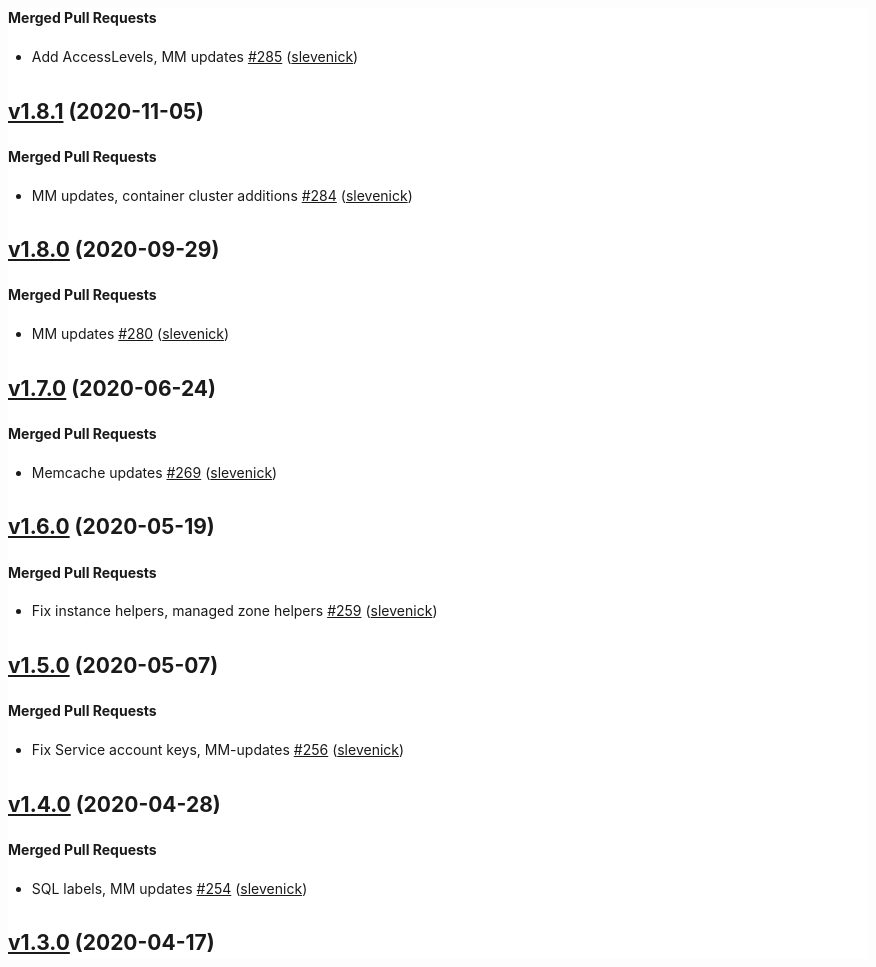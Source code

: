 #### Merged Pull Requests
- Add AccessLevels, MM updates [#285](https://github.com/inspec/inspec-gcp/pull/285) ([slevenick](https://github.com/slevenick))

## [v1.8.1](https://github.com/inspec/inspec-gcp/tree/v1.8.1) (2020-11-05)

#### Merged Pull Requests
- MM updates, container cluster additions [#284](https://github.com/inspec/inspec-gcp/pull/284) ([slevenick](https://github.com/slevenick))

## [v1.8.0](https://github.com/inspec/inspec-gcp/tree/v1.8.0) (2020-09-29)

#### Merged Pull Requests
- MM updates [#280](https://github.com/inspec/inspec-gcp/pull/280) ([slevenick](https://github.com/slevenick))

## [v1.7.0](https://github.com/inspec/inspec-gcp/tree/v1.7.0) (2020-06-24)

#### Merged Pull Requests
- Memcache updates [#269](https://github.com/inspec/inspec-gcp/pull/269) ([slevenick](https://github.com/slevenick))

## [v1.6.0](https://github.com/inspec/inspec-gcp/tree/v1.6.0) (2020-05-19)

#### Merged Pull Requests
- Fix instance helpers, managed zone helpers [#259](https://github.com/inspec/inspec-gcp/pull/259) ([slevenick](https://github.com/slevenick))

## [v1.5.0](https://github.com/inspec/inspec-gcp/tree/v1.5.0) (2020-05-07)

#### Merged Pull Requests
- Fix Service account keys, MM-updates [#256](https://github.com/inspec/inspec-gcp/pull/256) ([slevenick](https://github.com/slevenick))

## [v1.4.0](https://github.com/inspec/inspec-gcp/tree/v1.4.0) (2020-04-28)

#### Merged Pull Requests
- SQL labels, MM updates [#254](https://github.com/inspec/inspec-gcp/pull/254) ([slevenick](https://github.com/slevenick))

## [v1.3.0](https://github.com/inspec/inspec-gcp/tree/v1.3.0) (2020-04-17)
